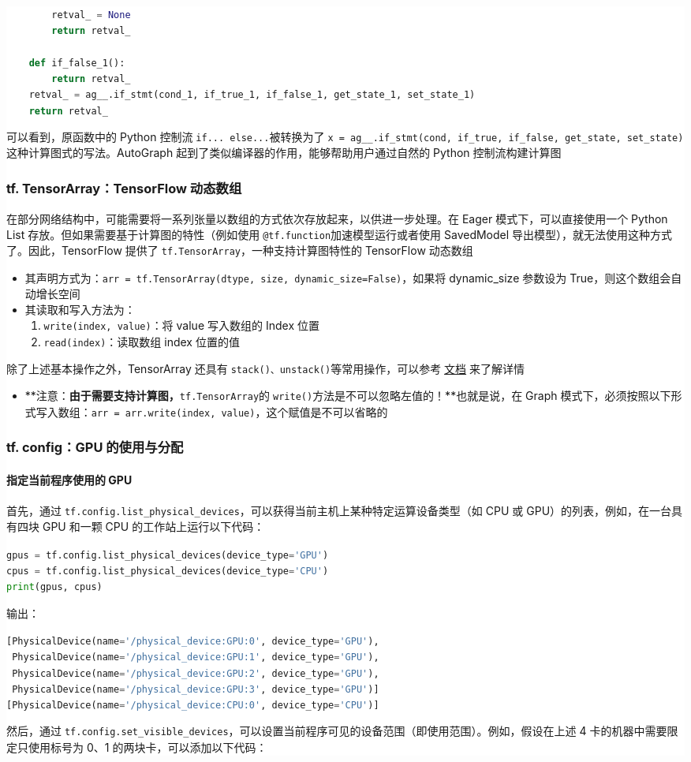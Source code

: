 ```python
        retval_ = None
        return retval_

    def if_false_1():
        return retval_
    retval_ = ag__.if_stmt(cond_1, if_true_1, if_false_1, get_state_1, set_state_1)
    return retval_
```

可以看到，原函数中的 Python 控制流 `if... else...`被转换为了 `x = ag__.if_stmt(cond, if_true, if_false, get_state, set_state)`这种计算图式的写法。AutoGraph 起到了类似编译器的作用，能够帮助用户通过自然的 Python 控制流构建计算图

### tf. TensorArray：TensorFlow 动态数组

在部分网络结构中，可能需要将一系列张量以数组的方式依次存放起来，以供进一步处理。在 Eager 模式下，可以直接使用一个 Python List 存放。但如果需要基于计算图的特性（例如使用 `@tf.function`加速模型运行或者使用 SavedModel 导出模型），就无法使用这种方式了。因此，TensorFlow 提供了 `tf.TensorArray`，一种支持计算图特性的 TensorFlow 动态数组

* 其声明方式为：`arr = tf.TensorArray(dtype, size, dynamic_size=False)`，如果将 dynamic_size 参数设为 True，则这个数组会自动增长空间
* 其读取和写入方法为：
  1. `write(index, value)`：将 value 写入数组的 Index 位置
  2. `read(index)`：读取数组 index 位置的值

除了上述基本操作之外，TensorArray 还具有 `stack()、unstack()`等常用操作，可以参考 [文档](https://tensorflow.google.cn/versions/r2.1/api_docs/python/tf/TensorArray?hl=en) 来了解详情

* **注意：**由于需要支持计算图，**`tf.TensorArray`的 `write()`方法是不可以忽略左值的！**也就是说，在 Graph 模式下，必须按照以下形式写入数组：`arr = arr.write(index, value)`，这个赋值是不可以省略的

### tf. config：GPU 的使用与分配

#### 指定当前程序使用的 GPU

首先，通过 `tf.config.list_physical_devices`，可以获得当前主机上某种特定运算设备类型（如 CPU 或 GPU）的列表，例如，在一台具有四块 GPU 和一颗 CPU 的工作站上运行以下代码：

```python
gpus = tf.config.list_physical_devices(device_type='GPU')
cpus = tf.config.list_physical_devices(device_type='CPU')
print(gpus, cpus)
```

输出：

```python
[PhysicalDevice(name='/physical_device:GPU:0', device_type='GPU'),
 PhysicalDevice(name='/physical_device:GPU:1', device_type='GPU'),
 PhysicalDevice(name='/physical_device:GPU:2', device_type='GPU'),
 PhysicalDevice(name='/physical_device:GPU:3', device_type='GPU')]
[PhysicalDevice(name='/physical_device:CPU:0', device_type='CPU')]
```

然后，通过 `tf.config.set_visible_devices`，可以设置当前程序可见的设备范围（即使用范围）。例如，假设在上述 4 卡的机器中需要限定只使用标号为 0、1 的两块卡，可以添加以下代码：
